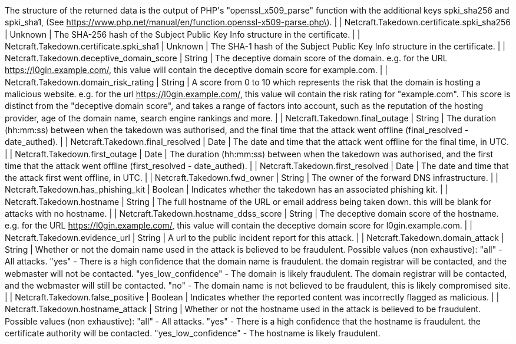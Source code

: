 The structure of the returned data is the output of PHP's "openssl_x509_parse" function with the additional keys spki_sha256 and spki_sha1, \(See https://www.php.net/manual/en/function.openssl-x509-parse.php\).
 | 
| Netcraft.Takedown.certificate.spki_sha256 | Unknown | The SHA-256 hash of the Subject Public Key Info structure in the certificate. | 
| Netcraft.Takedown.certificate.spki_sha1 | Unknown | The SHA-1 hash of the Subject Public Key Info structure in the certificate. | 
| Netcraft.Takedown.deceptive_domain_score | String | The deceptive domain score of the domain.
e.g. for the URL https://l0gin.example.com/, this value will contain the deceptive domain score for example.com.
 | 
| Netcraft.Takedown.domain_risk_rating | String | A score from 0 to 10 which represents the risk that the domain is hosting a malicious website.
e.g. for the url https://l0gin.example.com/, this value wil contain the risk rating for "example.com".
This score is distinct from the "deceptive domain score", and takes a range of factors into account,
such as the reputation of the hosting provider, age of the domain name, search engine rankings and more.
 | 
| Netcraft.Takedown.final_outage | String | The duration \(hh:mm:ss\) between when the takedown was
authorised, and the final time that the attack went offline \(final_resolved - date_authed\).
 | 
| Netcraft.Takedown.final_resolved | Date | The date and time that the attack went offline for the final time, in UTC. | 
| Netcraft.Takedown.first_outage | Date | The duration \(hh:mm:ss\) between when the takedown was authorised, and the first time that the attack went offline \(first_resolved - date_authed\). | 
| Netcraft.Takedown.first_resolved | Date | The date and time that the attack first went offline, in UTC. | 
| Netcraft.Takedown.fwd_owner | String | The owner of the forward DNS infrastructure. | 
| Netcraft.Takedown.has_phishing_kit | Boolean | Indicates whether the takedown has an associated phishing kit. | 
| Netcraft.Takedown.hostname | String | The full hostname of the URL or email address being taken down. this will be blank for attacks with no hostname. | 
| Netcraft.Takedown.hostname_ddss_score | String | The deceptive domain score of the hostname.
e.g. for the URL https://l0gin.example.com/, this value will contain the deceptive domain score for l0gin.example.com.
 | 
| Netcraft.Takedown.evidence_url | String | A url to the public incident report for this attack. | 
| Netcraft.Takedown.domain_attack | String | Whether or not the domain name used in the attack is believed to be fraudulent.
Possible values \(non exhaustive\):
  "all" - All attacks.
  "yes" - There is a high confidence that the domain name is fraudulent.
          the domain registrar will be contacted, and the webmaster will not be contacted.
  "yes_low_confidence" - The domain is likely fraudulent. The domain registrar
                        will be contacted, and the webmaster will still be contacted.
  "no" - The domain name is not believed to be fraudulent, this is likely compromised site.
 | 
| Netcraft.Takedown.false_positive | Boolean | Indicates whether the reported content was incorrectly flagged as malicious. | 
| Netcraft.Takedown.hostname_attack | String | Whether or not the hostname used in the attack is believed to be fraudulent.
Possible values \(non exhaustive\):
  "all" - All attacks.
  "yes" - There is a high confidence that the hostname is fraudulent. the certificate authority will be contacted.
  "yes_low_confidence" - The hostname is likely fraudulent.